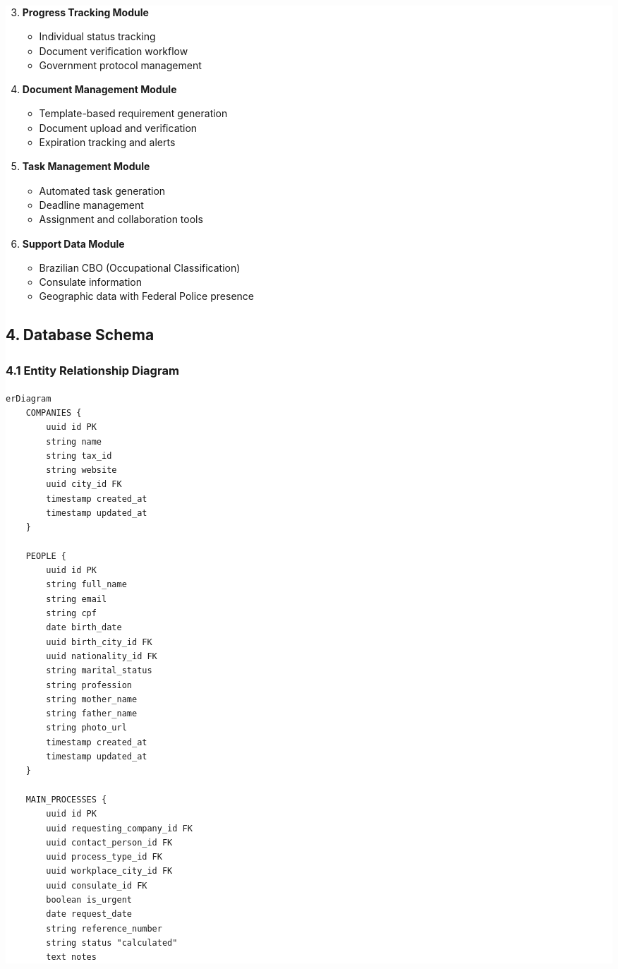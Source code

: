 3. **Progress Tracking Module**
   - Individual status tracking
   - Document verification workflow
   - Government protocol management

4. **Document Management Module**
   - Template-based requirement generation
   - Document upload and verification
   - Expiration tracking and alerts

5. **Task Management Module**
   - Automated task generation
   - Deadline management
   - Assignment and collaboration tools

6. **Support Data Module**
   - Brazilian CBO (Occupational Classification)
   - Consulate information
   - Geographic data with Federal Police presence

## 4. Database Schema

### 4.1 Entity Relationship Diagram

```mermaid
erDiagram
    COMPANIES {
        uuid id PK
        string name
        string tax_id
        string website
        uuid city_id FK
        timestamp created_at
        timestamp updated_at
    }

    PEOPLE {
        uuid id PK
        string full_name
        string email
        string cpf
        date birth_date
        uuid birth_city_id FK
        uuid nationality_id FK
        string marital_status
        string profession
        string mother_name
        string father_name
        string photo_url
        timestamp created_at
        timestamp updated_at
    }

    MAIN_PROCESSES {
        uuid id PK
        uuid requesting_company_id FK
        uuid contact_person_id FK
        uuid process_type_id FK
        uuid workplace_city_id FK
        uuid consulate_id FK
        boolean is_urgent
        date request_date
        string reference_number
        string status "calculated"
        text notes
```